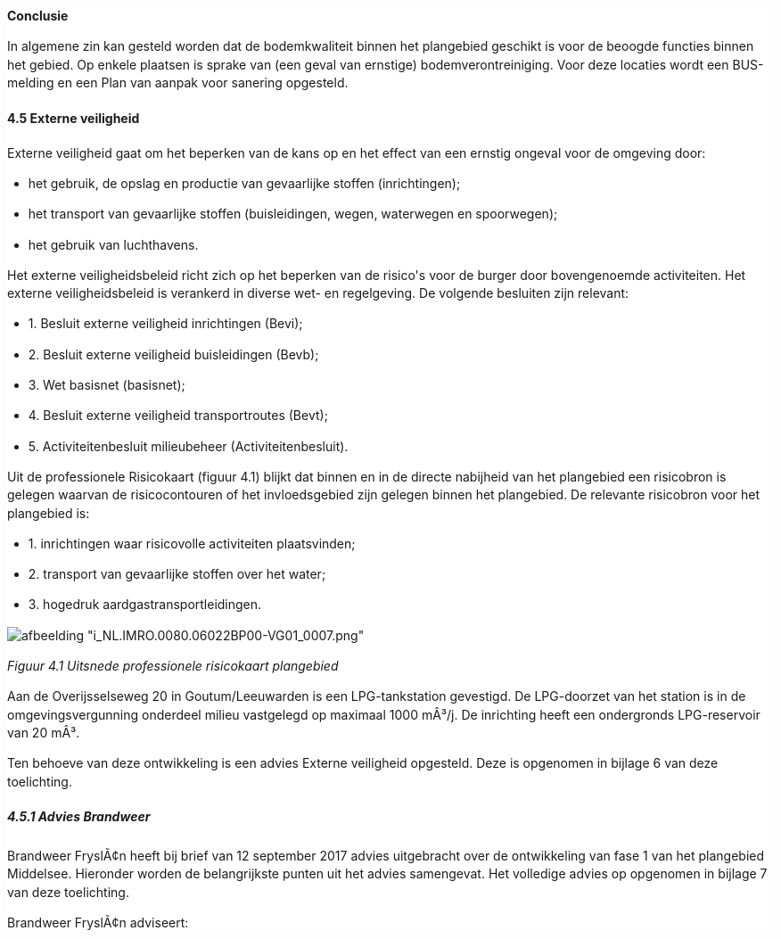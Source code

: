 **Conclusie**

In algemene zin kan gesteld worden dat de bodemkwaliteit binnen het plangebied geschikt is voor de beoogde functies binnen het gebied. Op enkele plaatsen is sprake van (een geval van ernstige) bodemverontreiniging. Voor deze locaties wordt een BUS\-melding en een Plan van aanpak voor sanering opgesteld.

#### 4\.5 Externe veiligheid

Externe veiligheid gaat om het beperken van de kans op en het effect van een ernstig ongeval voor de omgeving door:

* het gebruik, de opslag en productie van gevaarlijke stoffen (inrichtingen);

* het transport van gevaarlijke stoffen (buisleidingen, wegen, waterwegen en spoorwegen);

* het gebruik van luchthavens.

Het externe veiligheidsbeleid richt zich op het beperken van de risico's voor de burger door bovengenoemde activiteiten. Het externe veiligheidsbeleid is verankerd in diverse wet\- en regelgeving. De volgende besluiten zijn relevant:

* 1\. Besluit externe veiligheid inrichtingen (Bevi);

* 2\. Besluit externe veiligheid buisleidingen (Bevb);

* 3\. Wet basisnet (basisnet);

* 4\. Besluit externe veiligheid transportroutes (Bevt);

* 5\. Activiteitenbesluit milieubeheer (Activiteitenbesluit).

Uit de professionele Risicokaart (figuur 4\.1\) blijkt dat binnen en in de directe nabijheid van het plangebied een risicobron is gelegen waarvan de risicocontouren of het invloedsgebied zijn gelegen binnen het plangebied. De relevante risicobron voor het plangebied is:

* 1\. inrichtingen waar risicovolle activiteiten plaatsvinden;

* 2\. transport van gevaarlijke stoffen over het water;

* 3\. hogedruk aardgastransportleidingen.

![afbeelding "i_NL.IMRO.0080.06022BP00-VG01_0007.png"](i_NL.IMRO.0080.06022BP00-VG01_0007.png)

*Figuur 4\.1 Uitsnede professionele risicokaart plangebied*

Aan de Overijsselseweg 20 in Goutum/Leeuwarden is een LPG\-tankstation gevestigd. De LPG\-doorzet van het station is in de omgevingsvergunning onderdeel milieu vastgelegd op maximaal 1000 mÂ³/j. De inrichting heeft een ondergronds LPG\-reservoir van 20 mÂ³.

Ten behoeve van deze ontwikkeling is een advies Externe veiligheid opgesteld. Deze is opgenomen in bijlage 6 van deze toelichting.

##### 4\.5\.1 Advies Brandweer

Brandweer FryslÃ¢n heeft bij brief van 12 september 2017 advies uitgebracht over de ontwikkeling van fase 1 van het plangebied Middelsee. Hieronder worden de belangrijkste punten uit het advies samengevat. Het volledige advies op opgenomen in bijlage 7 van deze toelichting.

Brandweer FryslÃ¢n adviseert:

